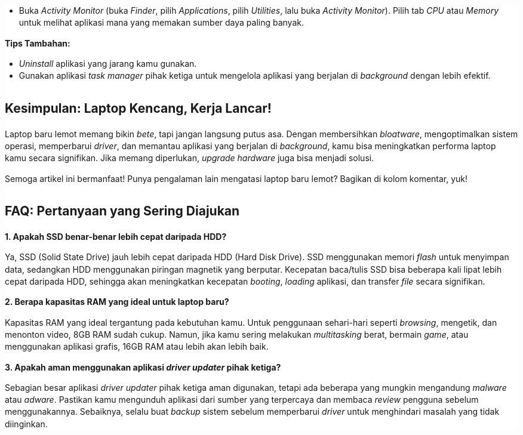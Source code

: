 - Buka _Activity Monitor_ (buka _Finder_, pilih _Applications_, pilih _Utilities_, lalu buka _Activity Monitor_). Pilih tab _CPU_ atau _Memory_ untuk melihat aplikasi mana yang memakan sumber daya paling banyak.

**Tips Tambahan:**

- _Uninstall_ aplikasi yang jarang kamu gunakan.
- Gunakan aplikasi _task manager_ pihak ketiga untuk mengelola aplikasi yang berjalan di _background_ dengan lebih efektif.

## Kesimpulan: Laptop Kencang, Kerja Lancar!

Laptop baru lemot memang bikin _bete_, tapi jangan langsung putus asa. Dengan membersihkan _bloatware_, mengoptimalkan sistem operasi, memperbarui _driver_, dan memantau aplikasi yang berjalan di _background_, kamu bisa meningkatkan performa laptop kamu secara signifikan. Jika memang diperlukan, _upgrade hardware_ juga bisa menjadi solusi.

Semoga artikel ini bermanfaat! Punya pengalaman lain mengatasi laptop baru lemot? Bagikan di kolom komentar, yuk!

## FAQ: Pertanyaan yang Sering Diajukan

**1\. Apakah SSD benar-benar lebih cepat daripada HDD?**

Ya, SSD (Solid State Drive) jauh lebih cepat daripada HDD (Hard Disk Drive). SSD menggunakan memori _flash_ untuk menyimpan data, sedangkan HDD menggunakan piringan magnetik yang berputar. Kecepatan baca/tulis SSD bisa beberapa kali lipat lebih cepat daripada HDD, sehingga akan meningkatkan kecepatan _booting_, _loading_ aplikasi, dan transfer _file_ secara signifikan.

**2\. Berapa kapasitas RAM yang ideal untuk laptop baru?**

Kapasitas RAM yang ideal tergantung pada kebutuhan kamu. Untuk penggunaan sehari-hari seperti _browsing_, mengetik, dan menonton video, 8GB RAM sudah cukup. Namun, jika kamu sering melakukan _multitasking_ berat, bermain _game_, atau menggunakan aplikasi grafis, 16GB RAM atau lebih akan lebih baik.

**3\. Apakah aman menggunakan aplikasi _driver updater_ pihak ketiga?**

Sebagian besar aplikasi _driver updater_ pihak ketiga aman digunakan, tetapi ada beberapa yang mungkin mengandung _malware_ atau _adware_. Pastikan kamu mengunduh aplikasi dari sumber yang terpercaya dan membaca _review_ pengguna sebelum menggunakannya. Sebaiknya, selalu buat _backup_ sistem sebelum memperbarui _driver_ untuk menghindari masalah yang tidak diinginkan.

